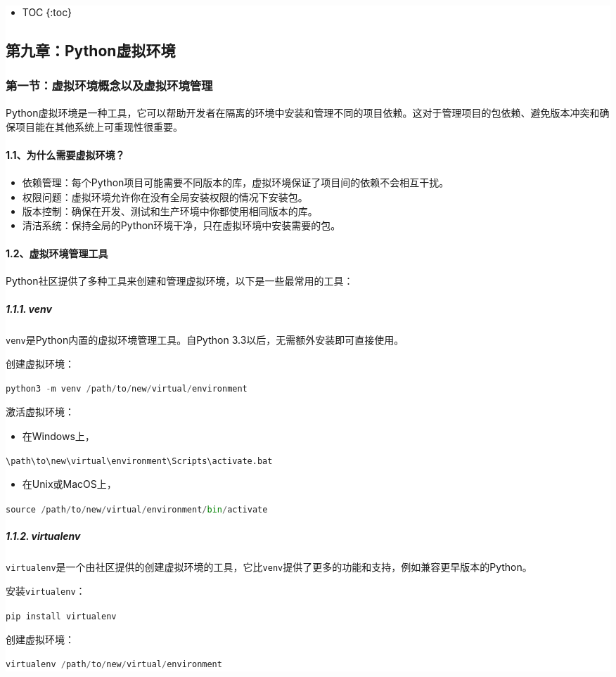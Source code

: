 * TOC
{:toc}

## 第九章：Python虚拟环境 

### 第一节：虚拟环境概念以及虚拟环境管理 

Python虚拟环境是一种工具，它可以帮助开发者在隔离的环境中安装和管理不同的项目依赖。这对于管理项目的包依赖、避免版本冲突和确保项目能在其他系统上可重现性很重要。

#### 1.1、为什么需要虚拟环境？ 

 *  依赖管理：每个Python项目可能需要不同版本的库，虚拟环境保证了项目间的依赖不会相互干扰。
 *  权限问题：虚拟环境允许你在没有全局安装权限的情况下安装包。
 *  版本控制：确保在开发、测试和生产环境中你都使用相同版本的库。
 *  清洁系统：保持全局的Python环境干净，只在虚拟环境中安装需要的包。

#### 1.2、虚拟环境管理工具 

Python社区提供了多种工具来创建和管理虚拟环境，以下是一些最常用的工具：

##### 1.1.1. venv 

`venv`是Python内置的虚拟环境管理工具。自Python 3.3以后，无需额外安装即可直接使用。

创建虚拟环境：

```python
python3 -m venv /path/to/new/virtual/environment
```

激活虚拟环境：

 *  在Windows上，

```python
\path\to\new\virtual\environment\Scripts\activate.bat
```

 *  在Unix或MacOS上，

```python
source /path/to/new/virtual/environment/bin/activate
```

##### 1.1.2. virtualenv 

`virtualenv`是一个由社区提供的创建虚拟环境的工具，它比`venv`提供了更多的功能和支持，例如兼容更早版本的Python。

安装`virtualenv`：

```python
pip install virtualenv
```

创建虚拟环境：

```python
virtualenv /path/to/new/virtual/environment
```
